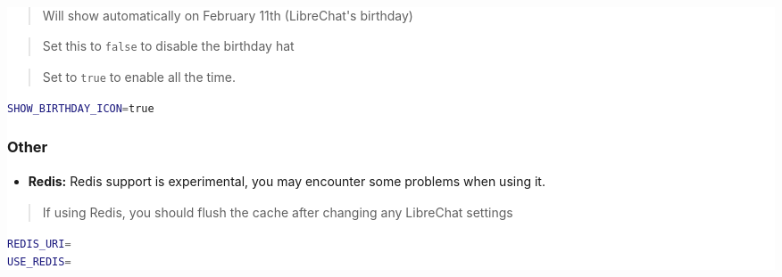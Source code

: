 > Will show automatically on February 11th (LibreChat's birthday)
 
> Set this to `false` to disable the birthday hat

> Set to `true` to enable all the time.

```bash
SHOW_BIRTHDAY_ICON=true
```

### Other

- **Redis:** Redis support is experimental, you may encounter some problems when using it. 

> If using Redis, you should flush the cache after changing any LibreChat settings

```bash
REDIS_URI=
USE_REDIS=
```
